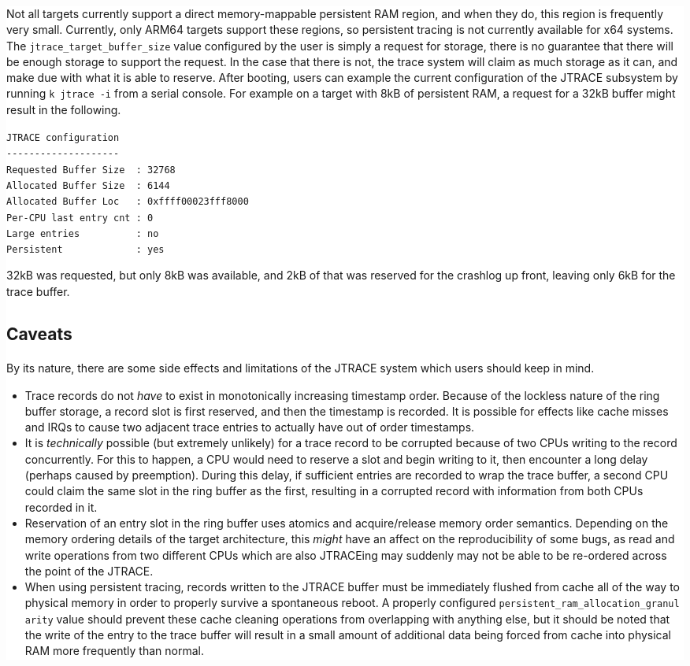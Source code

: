 Not all targets currently support a direct memory-mappable persistent RAM
region, and when they do, this region is frequently very small. Currently, only
ARM64 targets support these regions, so persistent tracing is not currently
available for x64 systems. The `jtrace_target_buffer_size` value configured by
the user is simply a request for storage, there is no guarantee that there will
be enough storage to support the request. In the case that there is not, the
trace system will claim as much storage as it can, and make due with what it is
able to reserve. After booting, users can example the current configuration of
the JTRACE subsystem by running `k jtrace -i` from a serial console.  For
example on a target with 8kB of persistent RAM, a request for a 32kB buffer
might result in the following.

```none
JTRACE configuration
--------------------
Requested Buffer Size  : 32768
Allocated Buffer Size  : 6144
Allocated Buffer Loc   : 0xffff00023fff8000
Per-CPU last entry cnt : 0
Large entries          : no
Persistent             : yes
```

32kB was requested, but only 8kB was available, and 2kB of that was reserved for
the crashlog up front, leaving only 6kB for the trace buffer.

## Caveats

By its nature, there are some side effects and limitations of the JTRACE system
which users should keep in mind.

+ Trace records do not _have_ to exist in monotonically increasing timestamp
  order. Because of the lockless nature of the ring buffer storage, a record
  slot is first reserved, and then the timestamp is recorded. It is possible for
  effects like cache misses and IRQs to cause two adjacent trace entries to
  actually have out of order timestamps.
+ It is _technically_ possible (but extremely unlikely) for a trace record to be
  corrupted because of two CPUs writing to the record concurrently. For this to
  happen, a CPU would need to reserve a slot and begin writing to it, then
  encounter a long delay (perhaps caused by preemption). During this delay, if
  sufficient entries are recorded to wrap the trace buffer, a second CPU could
  claim the same slot in the ring buffer as the first, resulting in a corrupted
  record with information from both CPUs recorded in it.
+ Reservation of an entry slot in the ring buffer uses atomics and
  acquire/release memory order semantics. Depending on the memory ordering
  details of the target architecture, this _might_ have an affect on the
  reproducibility of some bugs, as read and write operations from two different
  CPUs which are also JTRACEing may suddenly may not be able to be re-ordered
  across the point of the JTRACE.
+ When using persistent tracing, records written to the JTRACE buffer must
  be immediately flushed from cache all of the way to physical memory in order
  to properly survive a spontaneous reboot. A properly configured
  `persistent_ram_allocation_granularity` value should prevent these cache
  cleaning operations from overlapping with anything else, but it should be
  noted that the write of the entry to the trace buffer will result in a small
  amount of additional data being forced from cache into physical RAM more
  frequently than normal.
